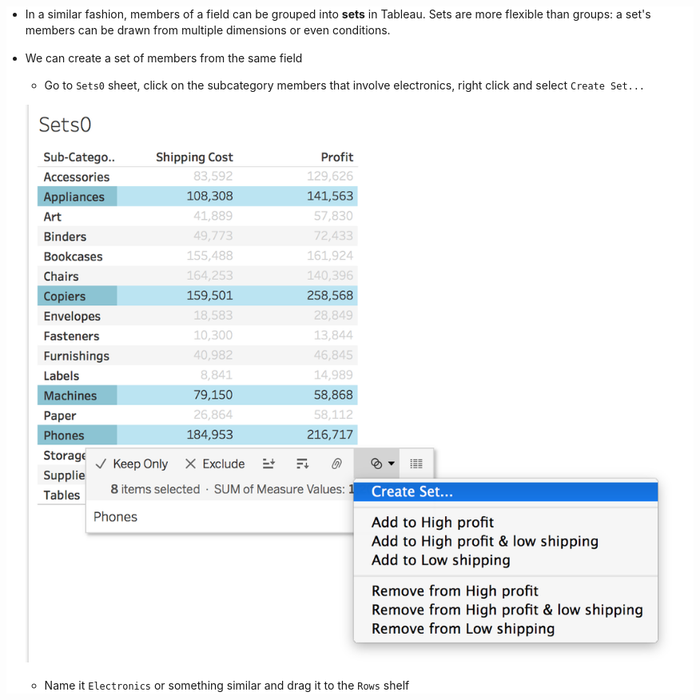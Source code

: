 * In a similar fashion, members of a field can be grouped into **sets** in Tableau. Sets are more flexible than groups: a set's members can be drawn from multiple dimensions or even conditions.

* We can create a set of members from the same field

  * Go to `Sets0` sheet, click on the subcategory members that involve electronics, right click and select `Create Set...`

  ![Images/sets1.png](Images/sets1.png)

  * Name it `Electronics` or something similar and drag it to the `Rows` shelf
